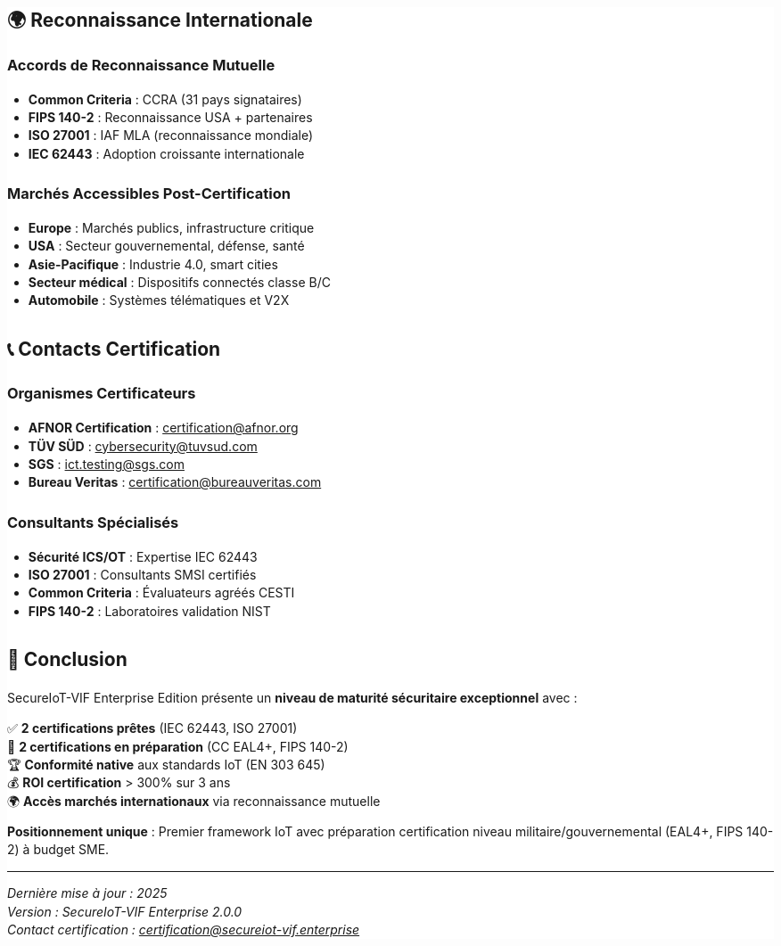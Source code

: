 ## 🌍 Reconnaissance Internationale

### Accords de Reconnaissance Mutuelle
- **Common Criteria** : CCRA (31 pays signataires)
- **FIPS 140-2** : Reconnaissance USA + partenaires
- **ISO 27001** : IAF MLA (reconnaissance mondiale)
- **IEC 62443** : Adoption croissante internationale

### Marchés Accessibles Post-Certification
- **Europe** : Marchés publics, infrastructure critique
- **USA** : Secteur gouvernemental, défense, santé
- **Asie-Pacifique** : Industrie 4.0, smart cities
- **Secteur médical** : Dispositifs connectés classe B/C
- **Automobile** : Systèmes télématiques et V2X

## 📞 Contacts Certification

### Organismes Certificateurs
- **AFNOR Certification** : certification@afnor.org
- **TÜV SÜD** : cybersecurity@tuvsud.com
- **SGS** : ict.testing@sgs.com
- **Bureau Veritas** : certification@bureauveritas.com

### Consultants Spécialisés
- **Sécurité ICS/OT** : Expertise IEC 62443
- **ISO 27001** : Consultants SMSI certifiés
- **Common Criteria** : Évaluateurs agréés CESTI
- **FIPS 140-2** : Laboratoires validation NIST

## 🎯 Conclusion

SecureIoT-VIF Enterprise Edition présente un **niveau de maturité sécuritaire exceptionnel** avec :

✅ **2 certifications prêtes** (IEC 62443, ISO 27001)  
🔄 **2 certifications en préparation** (CC EAL4+, FIPS 140-2)  
🏆 **Conformité native** aux standards IoT (EN 303 645)  
💰 **ROI certification** > 300% sur 3 ans  
🌍 **Accès marchés internationaux** via reconnaissance mutuelle

**Positionnement unique** : Premier framework IoT avec préparation certification niveau militaire/gouvernemental (EAL4+, FIPS 140-2) à budget SME.

---

*Dernière mise à jour : 2025*  
*Version : SecureIoT-VIF Enterprise 2.0.0*  
*Contact certification : certification@secureiot-vif.enterprise*